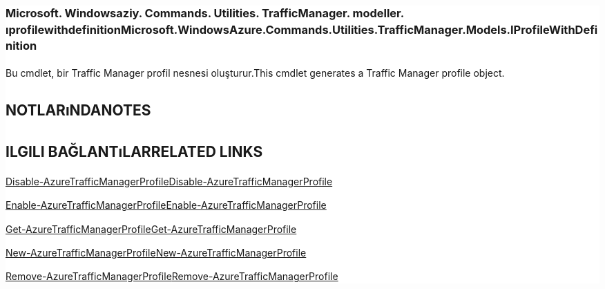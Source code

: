 ### <span data-ttu-id="526ab-159">Microsoft. Windowsaziy. Commands. Utilities. TrafficManager. modeller. ıprofilewithdefinition</span><span class="sxs-lookup"><span data-stu-id="526ab-159">Microsoft.WindowsAzure.Commands.Utilities.TrafficManager.Models.IProfileWithDefinition</span></span>
<span data-ttu-id="526ab-160">Bu cmdlet, bir Traffic Manager profil nesnesi oluşturur.</span><span class="sxs-lookup"><span data-stu-id="526ab-160">This cmdlet generates a Traffic Manager profile object.</span></span>

## <span data-ttu-id="526ab-161">NOTLARıNDA</span><span class="sxs-lookup"><span data-stu-id="526ab-161">NOTES</span></span>

## <span data-ttu-id="526ab-162">ILGILI BAĞLANTıLAR</span><span class="sxs-lookup"><span data-stu-id="526ab-162">RELATED LINKS</span></span>

[<span data-ttu-id="526ab-163">Disable-AzureTrafficManagerProfile</span><span class="sxs-lookup"><span data-stu-id="526ab-163">Disable-AzureTrafficManagerProfile</span></span>](./Disable-AzureTrafficManagerProfile.md)

[<span data-ttu-id="526ab-164">Enable-AzureTrafficManagerProfile</span><span class="sxs-lookup"><span data-stu-id="526ab-164">Enable-AzureTrafficManagerProfile</span></span>](./Enable-AzureTrafficManagerProfile.md)

[<span data-ttu-id="526ab-165">Get-AzureTrafficManagerProfile</span><span class="sxs-lookup"><span data-stu-id="526ab-165">Get-AzureTrafficManagerProfile</span></span>](./Get-AzureTrafficManagerProfile.md)

[<span data-ttu-id="526ab-166">New-AzureTrafficManagerProfile</span><span class="sxs-lookup"><span data-stu-id="526ab-166">New-AzureTrafficManagerProfile</span></span>](./New-AzureTrafficManagerProfile.md)

[<span data-ttu-id="526ab-167">Remove-AzureTrafficManagerProfile</span><span class="sxs-lookup"><span data-stu-id="526ab-167">Remove-AzureTrafficManagerProfile</span></span>](./Remove-AzureTrafficManagerProfile.md)


